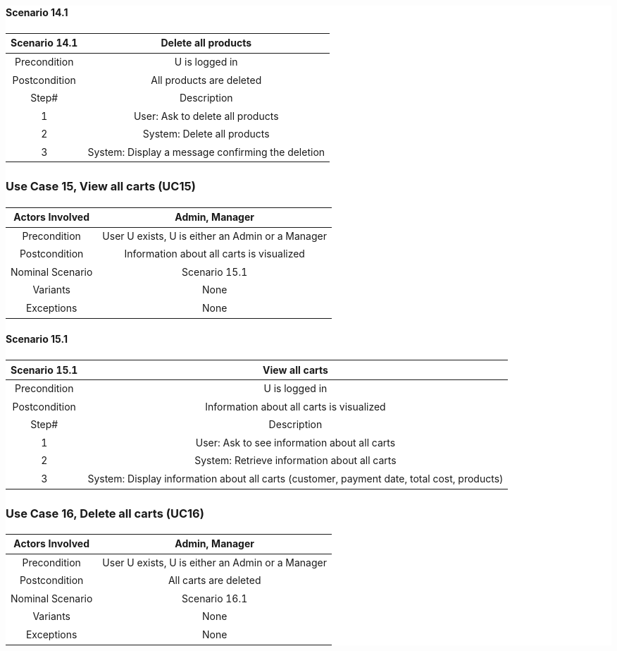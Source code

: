 #### Scenario 14.1

| Scenario 14.1 |                Delete all products                |
| :-----------: | :-----------------------------------------------: |
| Precondition  |                  U is logged in                   |
| Postcondition |             All products are deleted              |
|     Step#     |                    Description                    |
|       1       |         User: Ask to delete all products          |
|       2       |            System: Delete all products            |
|       3       | System: Display a message confirming the deletion |

### Use Case 15, View all carts (UC15)

| Actors Involved  |                  Admin, Manager                  |
| :--------------: | :----------------------------------------------: |
|   Precondition   | User U exists, U is either an Admin or a Manager |
|  Postcondition   |    Information about all carts is visualized     |
| Nominal Scenario |                  Scenario 15.1                   |
|     Variants     |                       None                       |
|    Exceptions    |                       None                       |

#### Scenario 15.1

| Scenario 15.1 |                                       View all carts                                       |
| :-----------: | :----------------------------------------------------------------------------------------: |
| Precondition  |                                       U is logged in                                       |
| Postcondition |                         Information about all carts is visualized                          |
|     Step#     |                                        Description                                         |
|       1       |                        User: Ask to see information about all carts                        |
|       2       |                        System: Retrieve information about all carts                        |
|       3       | System: Display information about all carts (customer, payment date, total cost, products) |

### Use Case 16, Delete all carts (UC16)

| Actors Involved  |                  Admin, Manager                  |
| :--------------: | :----------------------------------------------: |
|   Precondition   | User U exists, U is either an Admin or a Manager |
|  Postcondition   |              All carts are deleted               |
| Nominal Scenario |                  Scenario 16.1                   |
|     Variants     |                       None                       |
|    Exceptions    |                       None                       |

